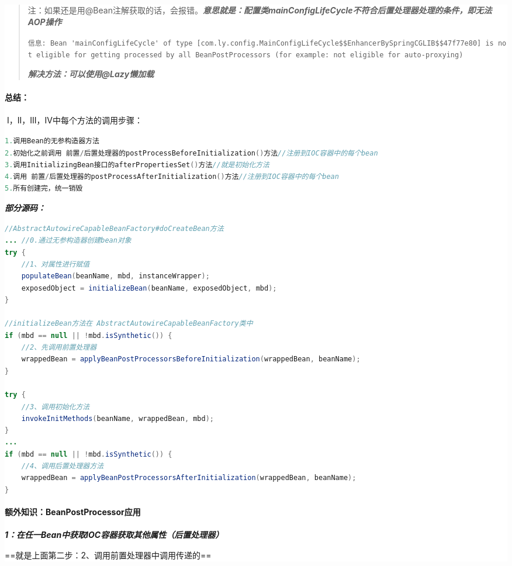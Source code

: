 
> 注：如果还是用@Bean注解获取的话，会报错。***意思就是：配置类mainConfigLifeCycle不符合后置处理器处理的条件，即无法AOP操作***
>
> `信息: Bean 'mainConfigLifeCycle' of type [com.ly.config.MainConfigLifeCycle$$EnhancerBySpringCGLIB$$47f77e80] is not eligible for getting processed by all BeanPostProcessors (for example: not eligible for auto-proxying)`
>
> ***解决方法：可以使用@Lazy懒加载***

#### 总结：

​	I，II，III，IV中每个方法的调用步骤：

```java
1.调用Bean的无参构造器方法
2.初始化之前调用 前置/后置处理器的postProcessBeforeInitialization()方法//注册到IOC容器中的每个bean
3.调用InitializingBean接口的afterPropertiesSet()方法//就是初始化方法
4.调用 前置/后置处理器的postProcessAfterInitialization()方法//注册到IOC容器中的每个bean
5.所有创建完，统一销毁
```

***部分源码：***

```java
//AbstractAutowireCapableBeanFactory#doCreateBean方法
... //0.通过无参构造器创建bean对象
try {
    //1、对属性进行赋值
    populateBean(beanName, mbd, instanceWrapper);
    exposedObject = initializeBean(beanName, exposedObject, mbd);
}

//initializeBean方法在 AbstractAutowireCapableBeanFactory类中
if (mbd == null || !mbd.isSynthetic()) {
    //2、先调用前置处理器
    wrappedBean = applyBeanPostProcessorsBeforeInitialization(wrappedBean, beanName);
}

try {
    //3、调用初始化方法
    invokeInitMethods(beanName, wrappedBean, mbd);
}
...
if (mbd == null || !mbd.isSynthetic()) {
    //4、调用后置处理器方法
    wrappedBean = applyBeanPostProcessorsAfterInitialization(wrappedBean, beanName);
}

```

#### 额外知识：BeanPostProcessor应用

***1：在任一Bean中获取IOC容器获取其他属性（后置处理器）***

==就是上面第二步：2、调用前置处理器中调用传递的==
